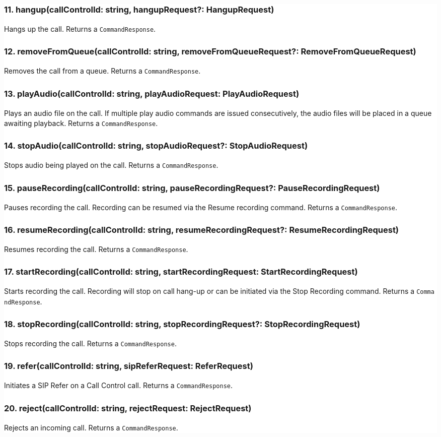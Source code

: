 ### 11. hangup(callControlId: string, hangupRequest?: HangupRequest)

Hangs up the call. Returns a `CommandResponse`.

### 12. removeFromQueue(callControlId: string, removeFromQueueRequest?: RemoveFromQueueRequest)

Removes the call from a queue. Returns a `CommandResponse`.

### 13. playAudio(callControlId: string, playAudioRequest: PlayAudioRequest)

Plays an audio file on the call. If multiple play audio commands are issued
consecutively, the audio files will be placed in a queue awaiting playback.
Returns a `CommandResponse`.

### 14. stopAudio(callControlId: string, stopAudioRequest?: StopAudioRequest)

Stops audio being played on the call. Returns a `CommandResponse`.

### 15. pauseRecording(callControlId: string, pauseRecordingRequest?: PauseRecordingRequest)

Pauses recording the call. Recording can be resumed via the Resume recording
command. Returns a `CommandResponse`.

### 16. resumeRecording(callControlId: string, resumeRecordingRequest?: ResumeRecordingRequest)

Resumes recording the call. Returns a `CommandResponse`.

### 17. startRecording(callControlId: string, startRecordingRequest: StartRecordingRequest)

Starts recording the call. Recording will stop on call hang-up or can be
initiated via the Stop Recording command. Returns a `CommandResponse`.

### 18. stopRecording(callControlId: string, stopRecordingRequest?: StopRecordingRequest)

Stops recording the call. Returns a `CommandResponse`.

### 19. refer(callControlId: string, sipReferRequest: ReferRequest)

Initiates a SIP Refer on a Call Control call. Returns a `CommandResponse`.

### 20. reject(callControlId: string, rejectRequest: RejectRequest)

Rejects an incoming call. Returns a `CommandResponse`.
